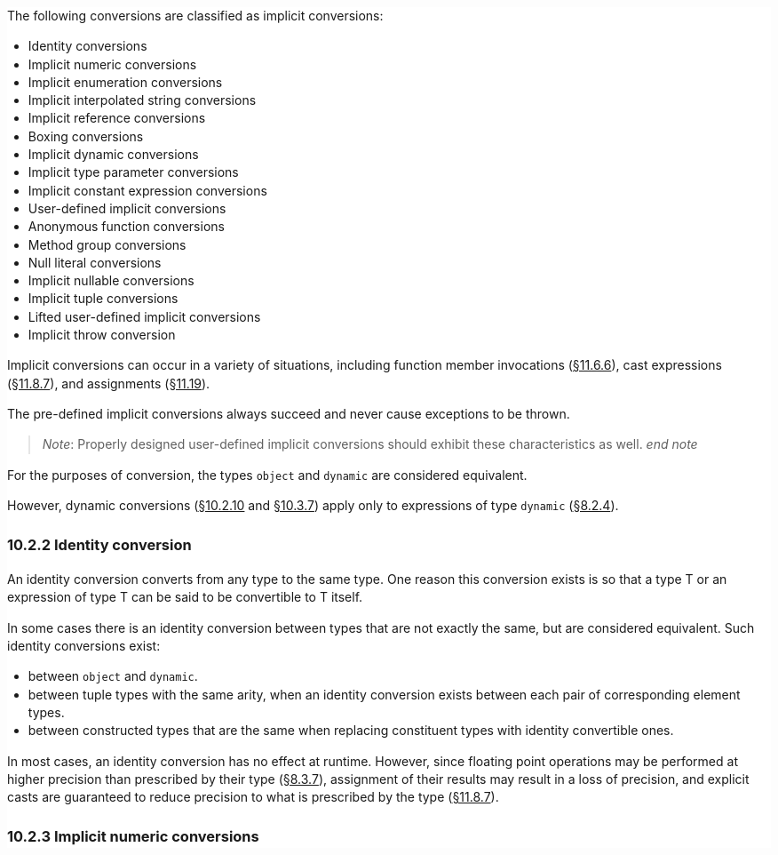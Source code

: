 The following conversions are classified as implicit conversions:

- Identity conversions
- Implicit numeric conversions
- Implicit enumeration conversions
- Implicit interpolated string conversions
- Implicit reference conversions
- Boxing conversions
- Implicit dynamic conversions
- Implicit type parameter conversions
- Implicit constant expression conversions
- User-defined implicit conversions
- Anonymous function conversions
- Method group conversions
- Null literal conversions
- Implicit nullable conversions
- Implicit tuple conversions
- Lifted user-defined implicit conversions
- Implicit throw conversion

Implicit conversions can occur in a variety of situations, including function member invocations ([§11.6.6](expressions.md#1166-function-member-invocation)), cast expressions ([§11.8.7](expressions.md#1187-cast-expressions)), and assignments ([§11.19](expressions.md#1119-assignment-operators)).

The pre-defined implicit conversions always succeed and never cause exceptions to be thrown.

> *Note*: Properly designed user-defined implicit conversions should exhibit these characteristics as well. *end note*

For the purposes of conversion, the types `object` and `dynamic` are considered equivalent.

However, dynamic conversions ([§10.2.10](conversions.md#10210-implicit-dynamic-conversions) and [§10.3.7](conversions.md#1037-explicit-dynamic-conversions)) apply only to expressions of type `dynamic` ([§8.2.4](types.md#824-the-dynamic-type)).

### 10.2.2 Identity conversion

An identity conversion converts from any type to the same type. One reason this conversion exists is so that a type T or an expression of type T can be said to be convertible to T itself.

In some cases there is an identity conversion between types that are not exactly the same, but are considered equivalent. Such identity conversions exist:

- between `object` and `dynamic`.
- between tuple types with the same arity, when an identity conversion exists between each pair of corresponding element types.
- between constructed types that are the same when replacing constituent types with identity convertible ones.

In most cases, an identity conversion has no effect at runtime. However, since floating point operations may be performed at higher precision than prescribed by their type ([§8.3.7](types.md#837-floating-point-types)), assignment of their results may result in a loss of precision, and explicit casts are guaranteed to reduce precision to what is prescribed by the type ([§11.8.7](expressions.md#1187-cast-expressions)).

### 10.2.3 Implicit numeric conversions
